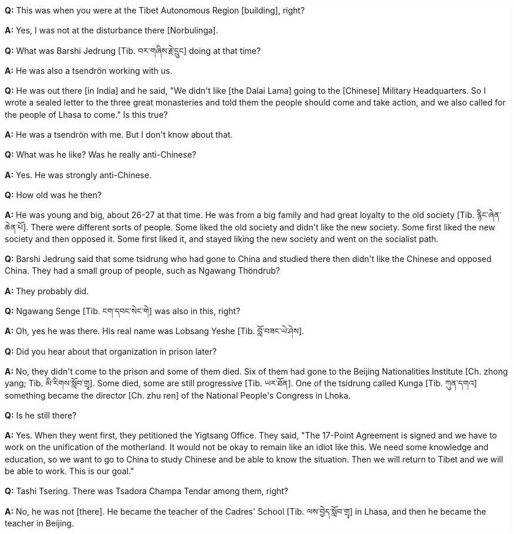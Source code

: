 **Q:**  This was when you were at the Tibet Autonomous Region [building], right?   

**A:**  Yes, I was not at the disturbance there [Norbulinga].   

**Q:**  What was Barshi Jedrung [Tib. བར་གཞིས་རྗེ་དྲུང] doing at that time?   

**A:**  He was also a tsendrön working with us.   

**Q:**  He was out there [in India] and he said, "We didn't like [the Dalai Lama] going to the [Chinese] Military Headquarters. So I wrote a sealed letter to the three great monasteries and told them the people should come and take action, and we also called for the people of Lhasa to come." Is this true?   

**A:**  He was a tsendrön with me. But I don't know about that.   

**Q:**  What was he like? Was he really anti-Chinese?   

**A:**  Yes. He was strongly anti-Chinese.   

**Q:**  How old was he then?   

**A:**  He was young and big, about 26-27 at that time. He was from a big family and had great loyalty to the old society [Tib. རྙིང་ཞེན་ཆེན་པོ]. There were different sorts of people. Some liked the old society and didn't like the new society. Some first liked the new society and then opposed it. Some first liked it, and stayed liking the new society and went on the socialist path.   

**Q:**  Barshi Jedrung said that some <span class="tooltip" data-text="[tib. རྩེ་དྲུང] A monk official in the Tibetan government.">tsidrung</span> who had gone to China and studied there then didn't like the Chinese and opposed China. They had a small group of people, such as Ngawang Thöndrub?   

**A:**  They probably did.   

**Q:**  Ngawang Senge [Tib. ངག་དབང་སེང་གེ] was also in this, right?   

**A:**  Oh, yes he was there. His real name was Lobsang Yeshe [Tib. བློ་བཟང་ཡེ་ཤེས].   

**Q:**  Did you hear about that organization in prison later?   

**A:**  No, they didn't come to the prison and some of them died. Six of them had gone to the Beijing Nationalities Institute [Ch. zhong yang; Tib. མི་རིགས་སློབ་གྲྭ]. Some died, some are still progressive [Tib. ཡར་ཐོན]. One of the <span class="tooltip" data-text="[tib. རྩེ་དྲུང] A monk official in the Tibetan government.">tsidrung</span> called Kunga [Tib. ཀུན་དགའ] something became the director [Ch. zhu ren] of the National People's Congress in Lhoka.   

**Q:**  Is he still there?   

**A:**  Yes. When they went first, they petitioned the <span class="tooltip" data-text="[tib. ཡིག་ཚང] The highest office dealing with monastic and religious affairs in the traditional Tibetan government. It is often called the Ecclesiastic Office. It was headed by 4 fourth rank monk officials called Trunyichemmo. The senior Trunyichemmo was called Ta Lama.">Yigtsang</span> Office. They said, "The 17-Point Agreement is signed and we have to work on the unification of the motherland. It would not be okay to remain like an idiot like this. We need some knowledge and education, so we want to go to China to study Chinese and be able to know the situation. Then we will return to Tibet and we will be able to work. This is our goal."   

**Q:**  Tashi Tsering. There was Tsadora Champa Tendar among them, right?   

**A:**  No, he was not [there]. He became the teacher of the Cadres' School [Tib. ལས་བྱེད་སློབ་གྲྭ] in Lhasa, and then he became the teacher in Beijing.   
